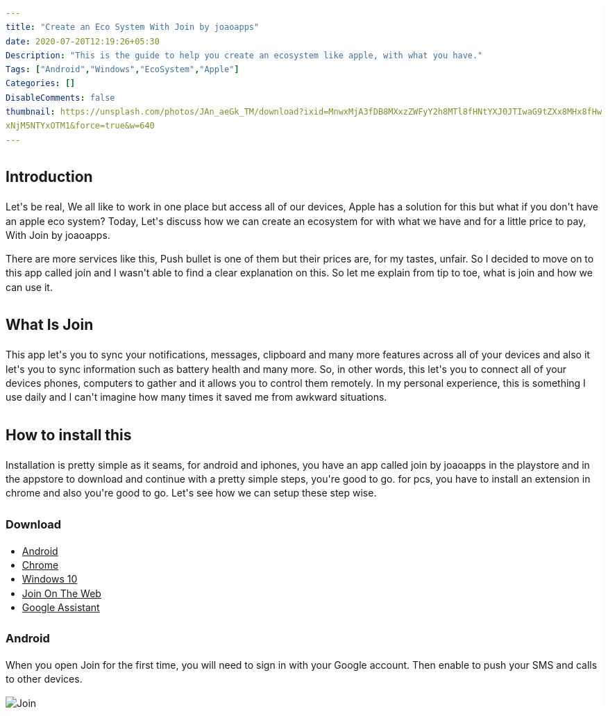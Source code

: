 ```yaml
---
title: "Create an Eco System With Join by joaoapps"
date: 2020-07-20T12:19:26+05:30
Description: "This is the guide to help you create an ecosystem like apple, with what you have."
Tags: ["Android","Windows","EcoSystem","Apple"]
Categories: []
DisableComments: false
thumbnail: https://unsplash.com/photos/JAn_aeGk_TM/download?ixid=MnwxMjA3fDB8MXxzZWFyY2h8MTl8fHNtYXJ0JTIwaG9tZXx8MHx8fHwxNjM5NTYxOTM1&force=true&w=640
---
```


## Introduction

Let's be real, We all like to work in one place but access all of our devices, Apple has a solution for this but what if you don't have an apple eco system? Today, Let's discuss how we can create an ecosystem for with what we have and for a little price to pay, With Join by joaoapps.

There are more services like this, Push bullet is one of them but their prices are, for my tastes, unfair. So I decided to move on to this app called join and I wasn't able to find a clear explanation on this. So let me explain from tip to toe, what is join and how we can use it.

## What Is Join

This app let's you to sync your notifications, messages, clipboard and many more features across all of your devices and also it let's you to sync information such as battery health and many more. So, in other words, this let's you to connect all of your devices phones, computers to gather and it allows you to control them remotely. In my personal experience, this is something I use daily and I can't imagine how many times it saved me from awkward situations.

## How to install this

Installation is pretty simple as it seams, for android and iphones, you have an app called join by joaoapps in the playstore and in the appstore to download and continue with a pretty simple steps, you're good to go. for pcs, you have to install an extension in chrome and also you're good to go. Let's see how we can setup these step wise.

### Download

* [Android](https://play.google.com/store/apps/details?id=com.joaomgcd.join)
* [Chrome](https://chrome.google.com/webstore/detail/flejfacjooompmliegamfbpjjdlhokhj)
* [Windows 10](https://www.microsoft.com/store/apps/join-by-joaoapps/9nblggh5krjx)
* [Join On The Web](http://joaoapps.com/join/web)
* [Google Assistant](https://joaoapps.com/google-assistant-ifttt-join-tasker-awesomeness/)

### Android

When you open Join for the first time, you will need to sign in with your Google account. Then enable to push your SMS and calls to other devices.

![Join](https://juanmtech.b-cdn.net/wp-content/uploads/2018/09/Web-Join-set-up-1.jpg)
